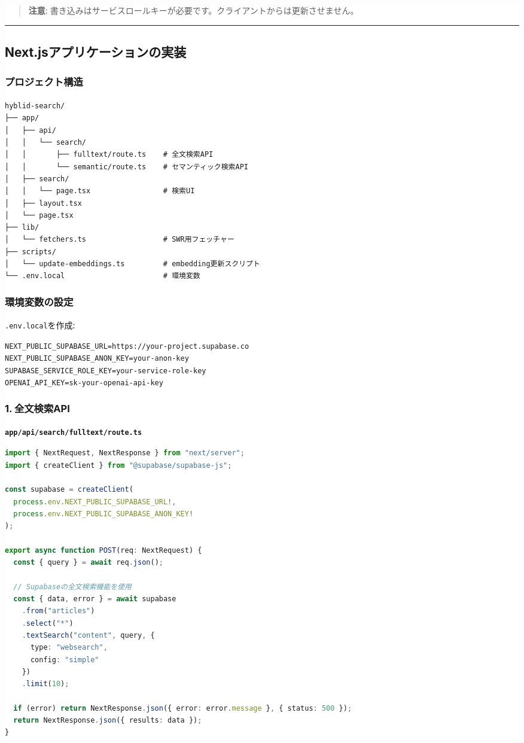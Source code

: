 > **注意**: 書き込みはサービスロールキーが必要です。クライアントからは更新させません。

---

## Next.jsアプリケーションの実装

### プロジェクト構造

```
hyblid-search/
├── app/
│   ├── api/
│   │   └── search/
│   │       ├── fulltext/route.ts    # 全文検索API
│   │       └── semantic/route.ts    # セマンティック検索API
│   ├── search/
│   │   └── page.tsx                 # 検索UI
│   ├── layout.tsx
│   └── page.tsx
├── lib/
│   └── fetchers.ts                  # SWR用フェッチャー
├── scripts/
│   └── update-embeddings.ts         # embedding更新スクリプト
└── .env.local                       # 環境変数
```

### 環境変数の設定

`.env.local`を作成:

```env
NEXT_PUBLIC_SUPABASE_URL=https://your-project.supabase.co
NEXT_PUBLIC_SUPABASE_ANON_KEY=your-anon-key
SUPABASE_SERVICE_ROLE_KEY=your-service-role-key
OPENAI_API_KEY=sk-your-openai-api-key
```

### 1. 全文検索API

**`app/api/search/fulltext/route.ts`**

```typescript
import { NextRequest, NextResponse } from "next/server";
import { createClient } from "@supabase/supabase-js";

const supabase = createClient(
  process.env.NEXT_PUBLIC_SUPABASE_URL!,
  process.env.NEXT_PUBLIC_SUPABASE_ANON_KEY!
);

export async function POST(req: NextRequest) {
  const { query } = await req.json();

  // Supabaseの全文検索機能を使用
  const { data, error } = await supabase
    .from("articles")
    .select("*")
    .textSearch("content", query, {
      type: "websearch",
      config: "simple"
    })
    .limit(10);

  if (error) return NextResponse.json({ error: error.message }, { status: 500 });
  return NextResponse.json({ results: data });
}
```